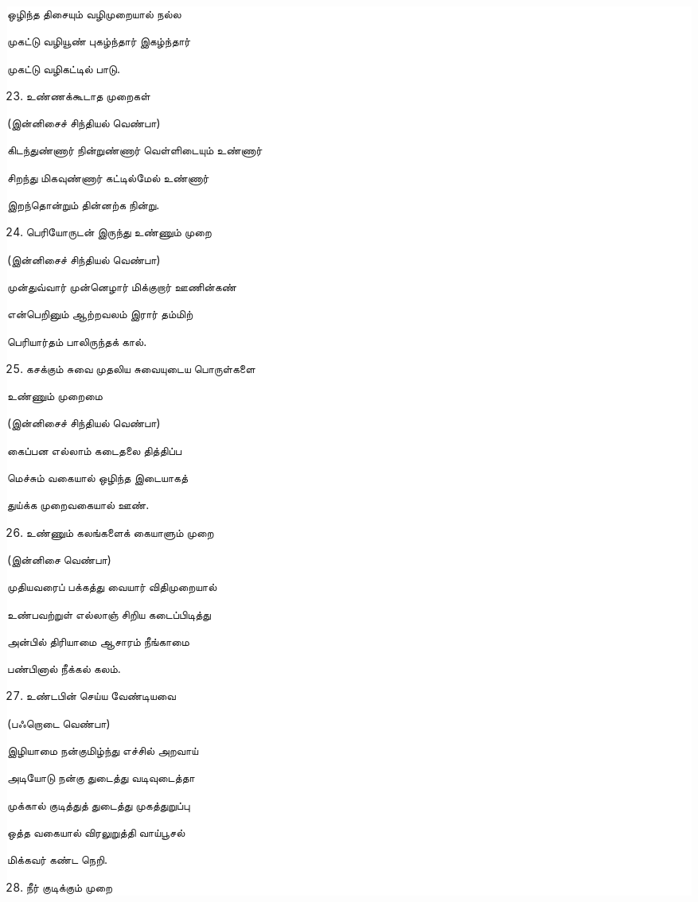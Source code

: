 ஒழிந்த திசையும் வழிமுறையால் நல்ல  

முகட்டு வழியூண் புகழ்ந்தார் இகழ்ந்தார்  

முகட்டு வழிகட்டில் பாடு.  

23. உண்ணக்கூடாத முறைகள்  

(இன்னிசைச் சிந்தியல் வெண்பா)  

கிடந்துண்ணார் நின்றுண்ணார் வெள்ளிடையும் உண்ணார்  

சிறந்து மிகவுண்ணார் கட்டில்மேல் உண்ணார்  

இறந்தொன்றும் தின்னற்க நின்று.  

24. பெரியோருடன் இருந்து உண்ணும் முறை  

(இன்னிசைச் சிந்தியல் வெண்பா)  

முன்துவ்வார் முன்னெழார் மிக்குறார் ஊணின்கண்  

என்பெறினும் ஆற்றவலம் இரார் தம்மிற்  

பெரியார்தம் பாலிருந்தக் கால்.  

25. கசக்கும் சுவை முதலிய சுவையுடைய பொருள்களை  

உண்ணும் முறைமை  

(இன்னிசைச் சிந்தியல் வெண்பா)  

கைப்பன எல்லாம் கடைதலை தித்திப்ப  

மெச்சும் வகையால் ஒழிந்த இடையாகத்  

துய்க்க முறைவகையால் ஊண்.  

26. உண்ணும் கலங்களைக் கையாளும் முறை  

(இன்னிசை வெண்பா)  

முதியவரைப் பக்கத்து வையார் விதிமுறையால்  

உண்பவற்றுள் எல்லாஞ் சிறிய கடைப்பிடித்து  

அன்பில் திரியாமை ஆசாரம் நீங்காமை  

பண்பினால் நீக்கல் கலம்.  

27. உண்டபின் செய்ய வேண்டியவை  

(பஃறொடை வெண்பா)  

இழியாமை நன்குமிழ்ந்து எச்சில் அறவாய்  

அடியோடு நன்கு துடைத்து வடிவுடைத்தா  

முக்கால் குடித்துத் துடைத்து முகத்துறுப்பு  

ஒத்த வகையால் விரலுறுத்தி வாய்பூசல்  

மிக்கவர் கண்ட நெறி.  

28. நீர் குடிக்கும் முறை  
